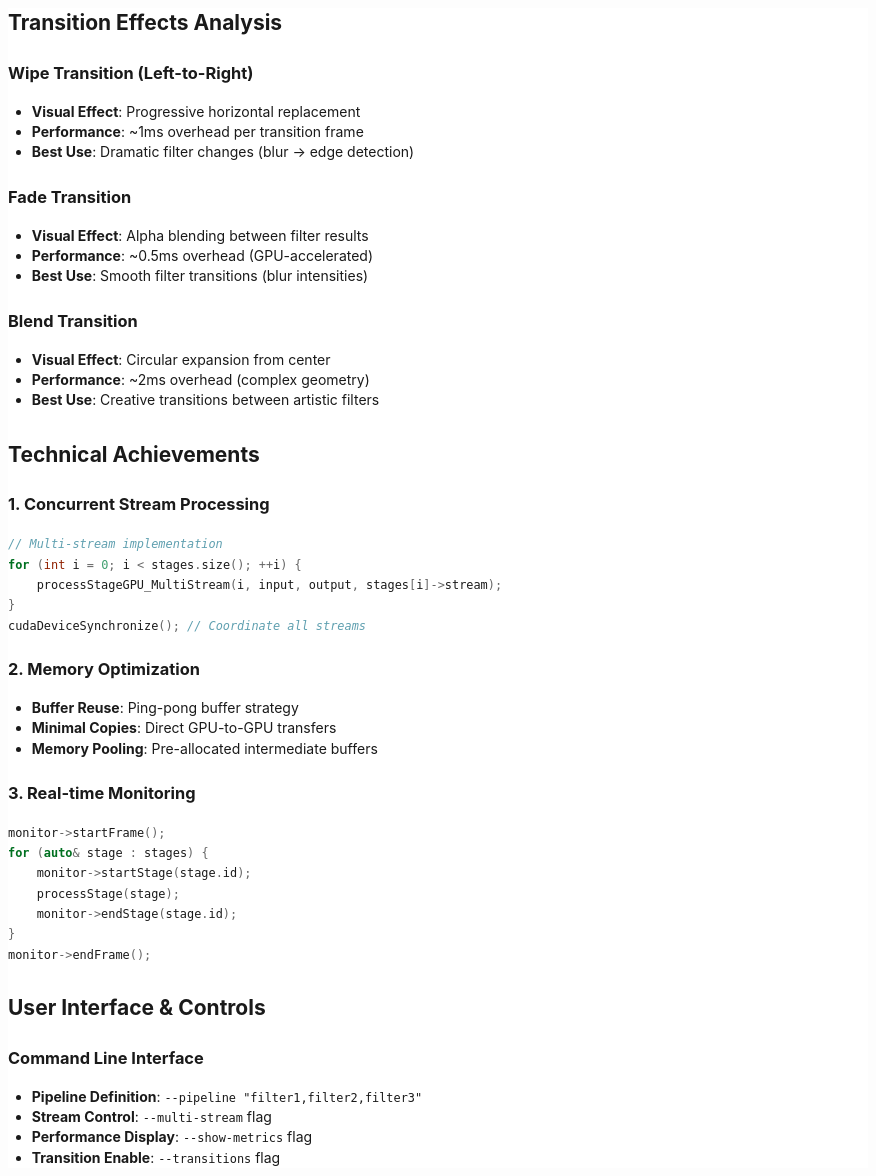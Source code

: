 ## Transition Effects Analysis

### Wipe Transition (Left-to-Right)
- **Visual Effect**: Progressive horizontal replacement
- **Performance**: ~1ms overhead per transition frame
- **Best Use**: Dramatic filter changes (blur → edge detection)

### Fade Transition
- **Visual Effect**: Alpha blending between filter results  
- **Performance**: ~0.5ms overhead (GPU-accelerated)
- **Best Use**: Smooth filter transitions (blur intensities)

### Blend Transition
- **Visual Effect**: Circular expansion from center
- **Performance**: ~2ms overhead (complex geometry)
- **Best Use**: Creative transitions between artistic filters

## Technical Achievements

### 1. Concurrent Stream Processing
```cpp
// Multi-stream implementation
for (int i = 0; i < stages.size(); ++i) {
    processStageGPU_MultiStream(i, input, output, stages[i]->stream);
}
cudaDeviceSynchronize(); // Coordinate all streams
```

### 2. Memory Optimization
- **Buffer Reuse**: Ping-pong buffer strategy
- **Minimal Copies**: Direct GPU-to-GPU transfers
- **Memory Pooling**: Pre-allocated intermediate buffers

### 3. Real-time Monitoring
```cpp
monitor->startFrame();
for (auto& stage : stages) {
    monitor->startStage(stage.id);
    processStage(stage);
    monitor->endStage(stage.id);
}
monitor->endFrame();
```

## User Interface & Controls

### Command Line Interface
- **Pipeline Definition**: `--pipeline "filter1,filter2,filter3"`
- **Stream Control**: `--multi-stream` flag
- **Performance Display**: `--show-metrics` flag
- **Transition Enable**: `--transitions` flag
